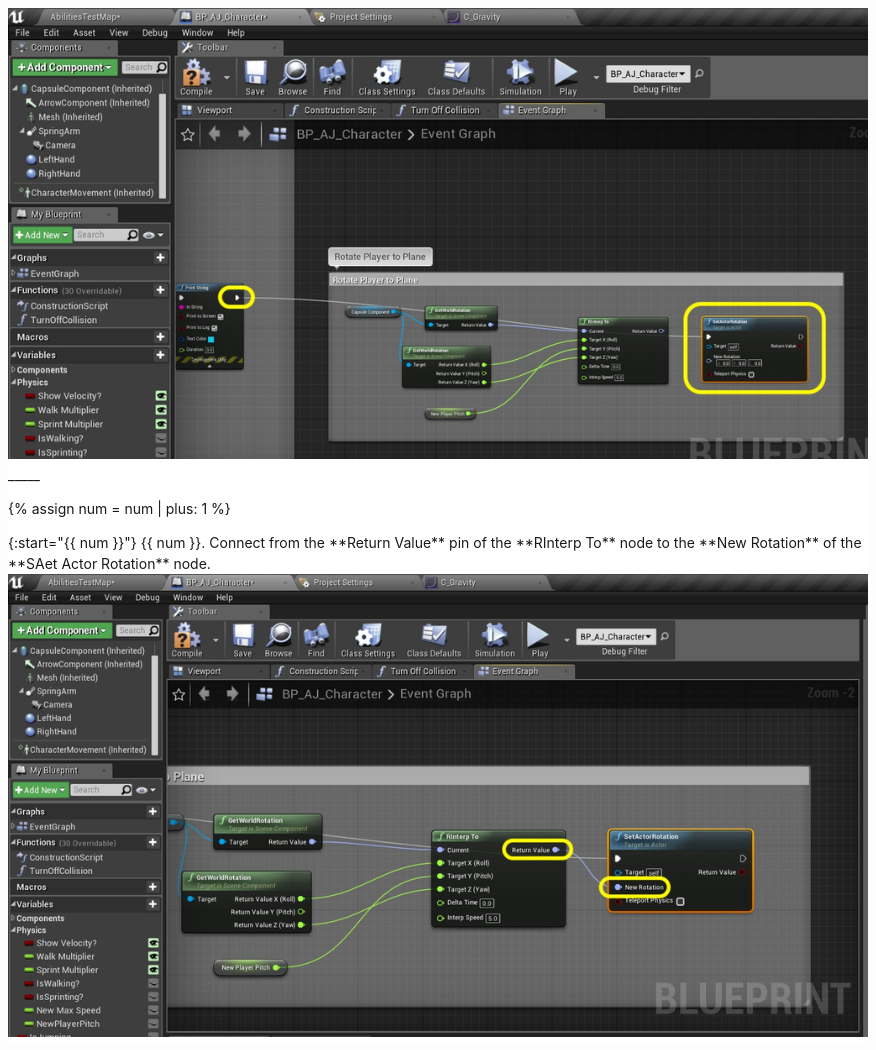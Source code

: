<img src="images/AddSetActorRotationNode.jpg"  class= "img-fluid"  alt="Create new sprite with button">  
</div>
</div>
_____ 

{% assign num = num | plus: 1 %}
<div class = "row">
<div class="col-12 col-lg-4 col align-self-center">
<div markdown = "1">
{:start="{{ num }}"}
{{ num }}. Connect from the **Return Value** pin of the **RInterp To** node to the **New Rotation** of the **SAet Actor Rotation** node.
</div>
</div>
<div class="col-12 col-lg-8">
<img src="images/ConnectToNewRotation.jpg"  class= "img-fluid"  alt="Create new sprite with button">  
</div>